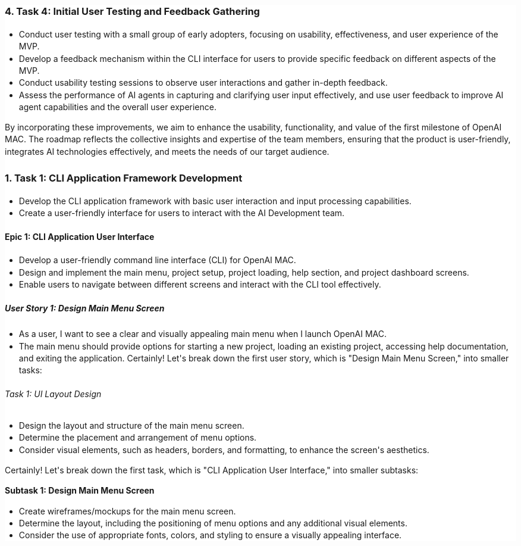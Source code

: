### 4. Task 4: Initial User Testing and Feedback Gathering

- Conduct user testing with a small group of early adopters, focusing on usability, effectiveness, and user experience
  of the MVP.
- Develop a feedback mechanism within the CLI interface for users to provide specific feedback on different aspects of
  the MVP.
- Conduct usability testing sessions to observe user interactions and gather in-depth feedback.
- Assess the performance of AI agents in capturing and clarifying user input effectively, and use user feedback to
  improve AI agent capabilities and the overall user experience.

By incorporating these improvements, we aim to enhance the usability, functionality, and value of the first milestone of
OpenAI MAC. The roadmap reflects the collective insights and expertise of the team members, ensuring that the product is
user-friendly, integrates AI technologies effectively, and meets the needs of our target audience.

### 1. Task 1: CLI Application Framework Development

- Develop the CLI application framework with basic user interaction and input processing capabilities.
- Create a user-friendly interface for users to interact with the AI Development team.

#### Epic 1: CLI Application User Interface

- Develop a user-friendly command line interface (CLI) for OpenAI MAC.
- Design and implement the main menu, project setup, project loading, help section, and project dashboard screens.
- Enable users to navigate between different screens and interact with the CLI tool effectively.

##### User Story 1: Design Main Menu Screen

- As a user, I want to see a clear and visually appealing main menu when I launch OpenAI MAC.
- The main menu should provide options for starting a new project, loading an existing project, accessing help
  documentation, and exiting the application.
  Certainly! Let's break down the first user story, which is "Design Main Menu Screen," into smaller tasks:

###### Task 1: UI Layout Design

- Design the layout and structure of the main menu screen.
- Determine the placement and arrangement of menu options.
- Consider visual elements, such as headers, borders, and formatting, to enhance the screen's aesthetics.

Certainly! Let's break down the first task, which is "CLI Application User Interface," into smaller subtasks:

**Subtask 1: Design Main Menu Screen**

- Create wireframes/mockups for the main menu screen.
- Determine the layout, including the positioning of menu options and any additional visual elements.
- Consider the use of appropriate fonts, colors, and styling to ensure a visually appealing interface.
